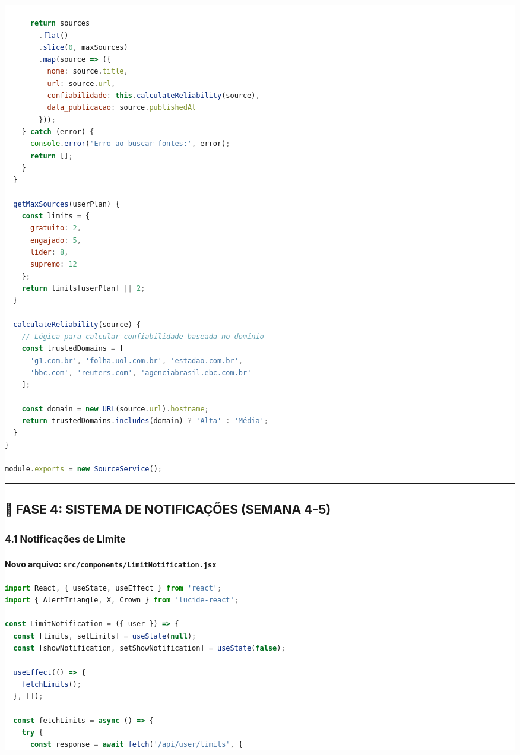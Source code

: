 ```javascript
      
      return sources
        .flat()
        .slice(0, maxSources)
        .map(source => ({
          nome: source.title,
          url: source.url,
          confiabilidade: this.calculateReliability(source),
          data_publicacao: source.publishedAt
        }));
    } catch (error) {
      console.error('Erro ao buscar fontes:', error);
      return [];
    }
  }
  
  getMaxSources(userPlan) {
    const limits = {
      gratuito: 2,
      engajado: 5,
      lider: 8,
      supremo: 12
    };
    return limits[userPlan] || 2;
  }
  
  calculateReliability(source) {
    // Lógica para calcular confiabilidade baseada no domínio
    const trustedDomains = [
      'g1.com.br', 'folha.uol.com.br', 'estadao.com.br',
      'bbc.com', 'reuters.com', 'agenciabrasil.ebc.com.br'
    ];
    
    const domain = new URL(source.url).hostname;
    return trustedDomains.includes(domain) ? 'Alta' : 'Média';
  }
}

module.exports = new SourceService();
```

---

## 🎯 FASE 4: SISTEMA DE NOTIFICAÇÕES (SEMANA 4-5)

### 4.1 Notificações de Limite

#### Novo arquivo: `src/components/LimitNotification.jsx`
```jsx
import React, { useState, useEffect } from 'react';
import { AlertTriangle, X, Crown } from 'lucide-react';

const LimitNotification = ({ user }) => {
  const [limits, setLimits] = useState(null);
  const [showNotification, setShowNotification] = useState(false);
  
  useEffect(() => {
    fetchLimits();
  }, []);
  
  const fetchLimits = async () => {
    try {
      const response = await fetch('/api/user/limits', {
```